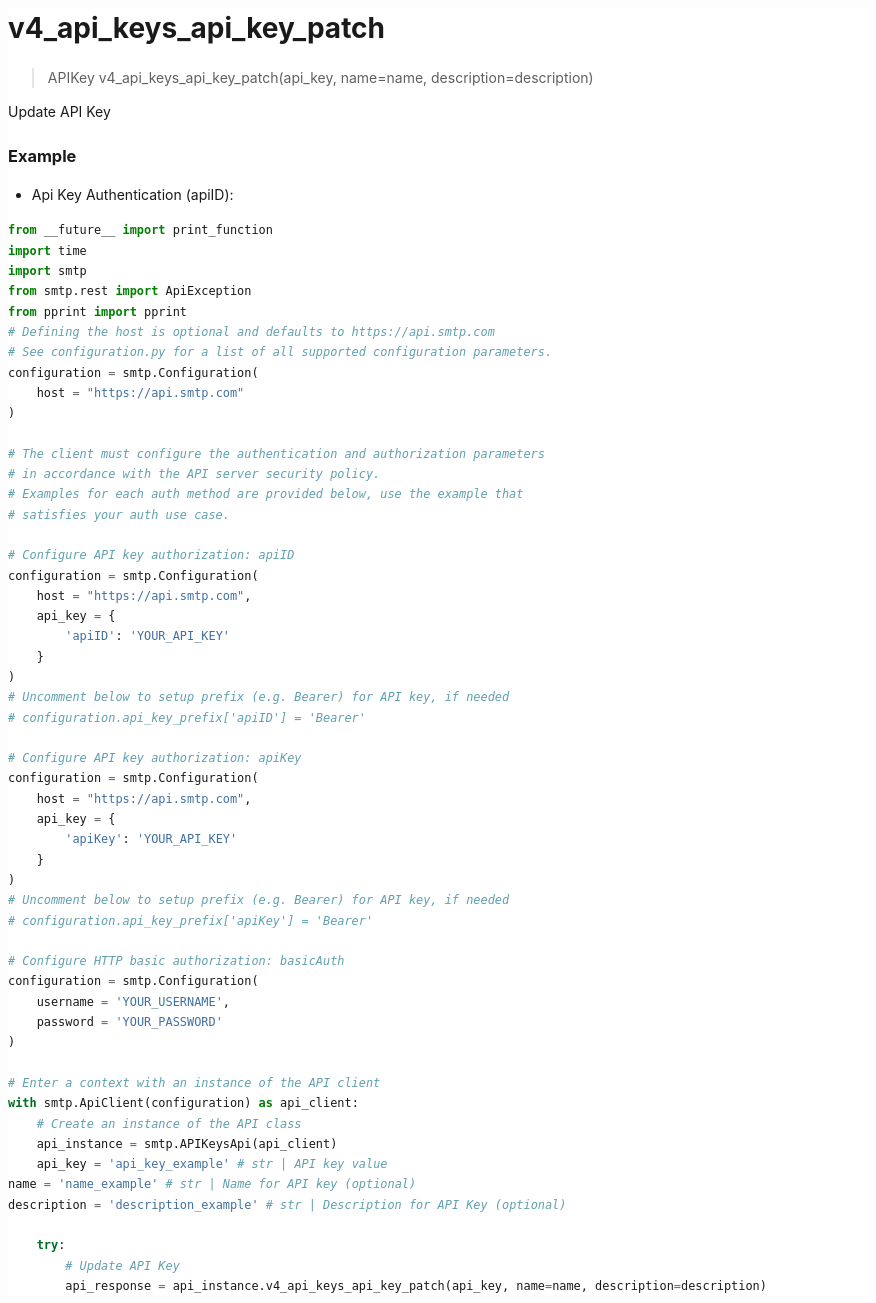 # **v4_api_keys_api_key_patch**
> APIKey v4_api_keys_api_key_patch(api_key, name=name, description=description)

Update API Key

### Example

* Api Key Authentication (apiID):
```python
from __future__ import print_function
import time
import smtp
from smtp.rest import ApiException
from pprint import pprint
# Defining the host is optional and defaults to https://api.smtp.com
# See configuration.py for a list of all supported configuration parameters.
configuration = smtp.Configuration(
    host = "https://api.smtp.com"
)

# The client must configure the authentication and authorization parameters
# in accordance with the API server security policy.
# Examples for each auth method are provided below, use the example that
# satisfies your auth use case.

# Configure API key authorization: apiID
configuration = smtp.Configuration(
    host = "https://api.smtp.com",
    api_key = {
        'apiID': 'YOUR_API_KEY'
    }
)
# Uncomment below to setup prefix (e.g. Bearer) for API key, if needed
# configuration.api_key_prefix['apiID'] = 'Bearer'

# Configure API key authorization: apiKey
configuration = smtp.Configuration(
    host = "https://api.smtp.com",
    api_key = {
        'apiKey': 'YOUR_API_KEY'
    }
)
# Uncomment below to setup prefix (e.g. Bearer) for API key, if needed
# configuration.api_key_prefix['apiKey'] = 'Bearer'

# Configure HTTP basic authorization: basicAuth
configuration = smtp.Configuration(
    username = 'YOUR_USERNAME',
    password = 'YOUR_PASSWORD'
)

# Enter a context with an instance of the API client
with smtp.ApiClient(configuration) as api_client:
    # Create an instance of the API class
    api_instance = smtp.APIKeysApi(api_client)
    api_key = 'api_key_example' # str | API key value
name = 'name_example' # str | Name for API key (optional)
description = 'description_example' # str | Description for API Key (optional)

    try:
        # Update API Key
        api_response = api_instance.v4_api_keys_api_key_patch(api_key, name=name, description=description)
```